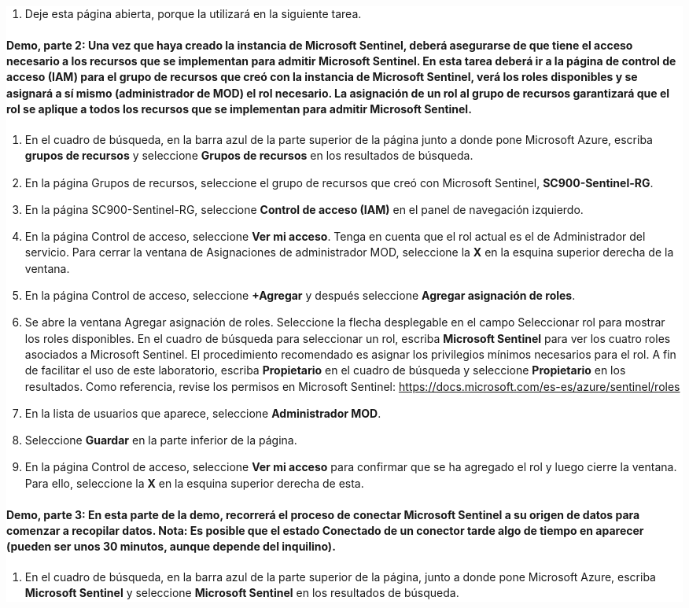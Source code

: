 1. Deje esta página abierta, porque la utilizará en la siguiente tarea.

#### Demo, parte 2:  Una vez que haya creado la instancia de Microsoft Sentinel, deberá asegurarse de que tiene el acceso necesario a los recursos que se implementan para admitir Microsoft Sentinel.  En esta tarea deberá ir a la página de control de acceso (IAM) para el grupo de recursos que creó con la instancia de Microsoft Sentinel, verá los roles disponibles y se asignará a sí mismo (administrador de MOD) el rol necesario. La asignación de un rol al grupo de recursos garantizará que el rol se aplique a todos los recursos que se implementan para admitir Microsoft Sentinel.

1. En el cuadro de búsqueda, en la barra azul de la parte superior de la página junto a donde pone Microsoft Azure, escriba **grupos de recursos** y seleccione **Grupos de recursos** en los resultados de búsqueda.

1. En la página Grupos de recursos, seleccione el grupo de recursos que creó con Microsoft Sentinel, **SC900-Sentinel-RG**.

1. En la página SC900-Sentinel-RG, seleccione **Control de acceso (IAM)** en el panel de navegación izquierdo.

1. En la página Control de acceso, seleccione **Ver mi acceso**.  Tenga en cuenta que el rol actual es el de Administrador del servicio.  Para cerrar la ventana de Asignaciones de administrador MOD, seleccione la **X** en la esquina superior derecha de la ventana.

1. En la página Control de acceso, seleccione **+Agregar** y después seleccione **Agregar asignación de roles**.

1. Se abre la ventana Agregar asignación de roles.  Seleccione la flecha desplegable en el campo Seleccionar rol para mostrar los roles disponibles. En el cuadro de búsqueda para seleccionar un rol, escriba **Microsoft Sentinel** para ver los cuatro roles asociados a Microsoft Sentinel. El procedimiento recomendado es asignar los privilegios mínimos necesarios para el rol.  A fin de facilitar el uso de este laboratorio, escriba **Propietario** en el cuadro de búsqueda y seleccione **Propietario** en los resultados.  Como referencia, revise los permisos en Microsoft Sentinel:  https://docs.microsoft.com/es-es/azure/sentinel/roles

1. En la lista de usuarios que aparece, seleccione **Administrador MOD**.

1. Seleccione **Guardar** en la parte inferior de la página.

1. En la página Control de acceso, seleccione **Ver mi acceso** para confirmar que se ha agregado el rol y luego cierre la ventana. Para ello, seleccione la **X** en la esquina superior derecha de esta.

#### Demo, parte 3:  En esta parte de la demo, recorrerá el proceso de conectar Microsoft Sentinel a su origen de datos para comenzar a recopilar datos.  Nota: Es posible que el estado Conectado de un conector tarde algo de tiempo en aparecer (pueden ser unos 30 minutos, aunque depende del inquilino).

1. En el cuadro de búsqueda, en la barra azul de la parte superior de la página, junto a donde pone Microsoft Azure, escriba **Microsoft Sentinel** y seleccione **Microsoft Sentinel** en los resultados de búsqueda.
